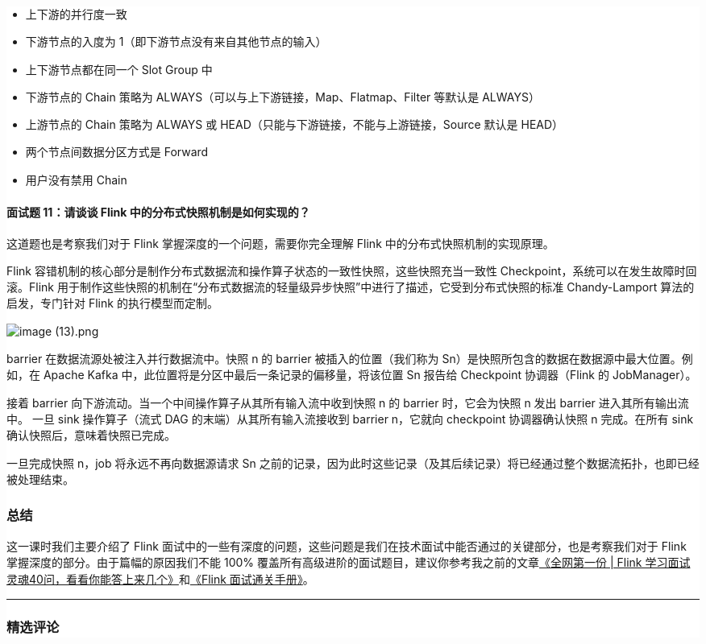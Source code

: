 <ul data-nodeid="171323">
<li data-nodeid="171324">
<p data-nodeid="171325">上下游的并行度一致</p>
</li>
<li data-nodeid="171326">
<p data-nodeid="171327">下游节点的入度为 1（即下游节点没有来自其他节点的输入）</p>
</li>
<li data-nodeid="171328">
<p data-nodeid="171329">上下游节点都在同一个 Slot Group 中</p>
</li>
<li data-nodeid="171330">
<p data-nodeid="171331">下游节点的 Chain 策略为 ALWAYS（可以与上下游链接，Map、Flatmap、Filter 等默认是 ALWAYS）</p>
</li>
<li data-nodeid="171332">
<p data-nodeid="171333">上游节点的 Chain 策略为 ALWAYS 或 HEAD（只能与下游链接，不能与上游链接，Source 默认是 HEAD）</p>
</li>
<li data-nodeid="171334">
<p data-nodeid="171335">两个节点间数据分区方式是 Forward</p>
</li>
<li data-nodeid="171336">
<p data-nodeid="171337">用户没有禁用 Chain</p>
</li>
</ul>
<h4 data-nodeid="179075" class="">面试题 11：请谈谈 Flink 中的分布式快照机制是如何实现的？</h4>

<p data-nodeid="171339">这道题也是考察我们对于 Flink 掌握深度的一个问题，需要你完全理解 Flink 中的分布式快照机制的实现原理。</p>
<p data-nodeid="180233">Flink 容错机制的核心部分是制作分布式数据流和操作算子状态的一致性快照，这些快照充当一致性 Checkpoint，系统可以在发生故障时回滚。Flink 用于制作这些快照的机制在“分布式数据流的轻量级异步快照”中进行了描述，它受到分布式快照的标准 Chandy-Lamport 算法的启发，专门针对 Flink 的执行模型而定制。</p>
<p data-nodeid="180234" class=""><img src="https://s0.lgstatic.com/i/image/M00/49/9F/Ciqc1F9PdNSAFzZIAAD9cw8bioA717.png" alt="image (13).png" data-nodeid="180242"></p>


<p data-nodeid="171342">barrier 在数据流源处被注入并行数据流中。快照 n 的 barrier 被插入的位置（我们称为 Sn）是快照所包含的数据在数据源中最大位置。例如，在 Apache Kafka 中，此位置将是分区中最后一条记录的偏移量，将该位置 Sn 报告给 Checkpoint 协调器（Flink 的 JobManager）。</p>
<p data-nodeid="171343">接着 barrier 向下游流动。当一个中间操作算子从其所有输入流中收到快照 n 的 barrier 时，它会为快照 n 发出 barrier 进入其所有输出流中。 一旦 sink 操作算子（流式 DAG 的末端）从其所有输入流接收到 barrier n，它就向 checkpoint 协调器确认快照 n 完成。在所有 sink 确认快照后，意味着快照已完成。</p>
<p data-nodeid="171344">一旦完成快照 n，job 将永远不再向数据源请求 Sn 之前的记录，因为此时这些记录（及其后续记录）将已经通过整个数据流拓扑，也即已经被处理结束。</p>
<h3 data-nodeid="180833" class="">总结</h3>

<p data-nodeid="182025" class="">这一课时我们主要介绍了 Flink 面试中的一些有深度的问题，这些问题是我们在技术面试中能否通过的关键部分，也是考察我们对于 Flink 掌握深度的部分。由于篇幅的原因我们不能 100% 覆盖所有高级进阶的面试题目，建议你参考我之前的文章<a href="https://mp.weixin.qq.com/s/-J-UZ6vs8BD9sYjdeMOmTQ" data-nodeid="182029">《全网第一份 | Flink 学习面试灵魂40问，看看你能答上来几个》</a>和<a href="https://mp.weixin.qq.com/s/xRqrojjFITuhswtjNJo7OQ" data-nodeid="182033">《Flink 面试通关手册》</a>。</p>

---

### 精选评论


